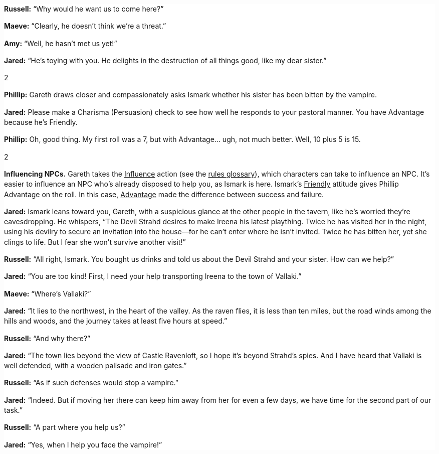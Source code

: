 **Russell:** “Why would he want us to come here?”

**Maeve:** “Clearly, he doesn’t think we’re a threat.”

**Amy:** “Well, he hasn’t met us yet!”

**Jared:** “He’s toying with you. He delights in the destruction of all things good, like my dear sister.”

2

**Phillip:** Gareth draws closer and compassionately asks Ismark whether his sister has been bitten by the vampire.

**Jared:** Please make a Charisma (Persuasion) check to see how well he responds to your pastoral manner. You have Advantage because he’s Friendly.

**Phillip:** Oh, good thing. My first roll was a 7, but with Advantage... ugh, not much better. Well, 10 plus 5 is 15.

2

**Influencing NPCs.** Gareth takes the [Influence](https://www.dndbeyond.com/sources/dnd/free-rules/rules-glossary#InfluenceAction) action (see the [rules glossary](https://www.dndbeyond.com/sources/dnd/phb-2024/rules-glossary#InfluenceAction)), which characters can take to influence an NPC. It’s easier to influence an NPC who’s already disposed to help you, as Ismark is here. Ismark’s [Friendly](https://www.dndbeyond.com/sources/dnd/free-rules/rules-glossary#FriendlyAttitude) attitude gives Phillip Advantage on the roll. In this case, [Advantage](https://www.dndbeyond.com/sources/dnd/free-rules/rules-glossary#Advantage) made the difference between success and failure.

**Jared:** Ismark leans toward you, Gareth, with a suspicious glance at the other people in the tavern, like he’s worried they’re eavesdropping. He whispers, “The Devil Strahd desires to make Ireena his latest plaything. Twice he has visited her in the night, using his devilry to secure an invitation into the house—for he can’t enter where he isn’t invited. Twice he has bitten her, yet she clings to life. But I fear she won’t survive another visit!”

**Russell:** “All right, Ismark. You bought us drinks and told us about the Devil Strahd and your sister. How can we help?”

**Jared:** “You are too kind! First, I need your help transporting Ireena to the town of Vallaki.”

**Maeve:** “Where’s Vallaki?”

**Jared:** “It lies to the northwest, in the heart of the valley. As the raven flies, it is less than ten miles, but the road winds among the hills and woods, and the journey takes at least five hours at speed.”

**Russell:** “And why there?”

**Jared:** “The town lies beyond the view of Castle Ravenloft, so I hope it’s beyond Strahd’s spies. And I have heard that Vallaki is well defended, with a wooden palisade and iron gates.”

**Russell:** “As if such defenses would stop a vampire.”

**Jared:** “Indeed. But if moving her there can keep him away from her for even a few days, we have time for the second part of our task.”

**Russell:** “A part where you help us?”

**Jared:** “Yes, when I help you face the vampire!”
